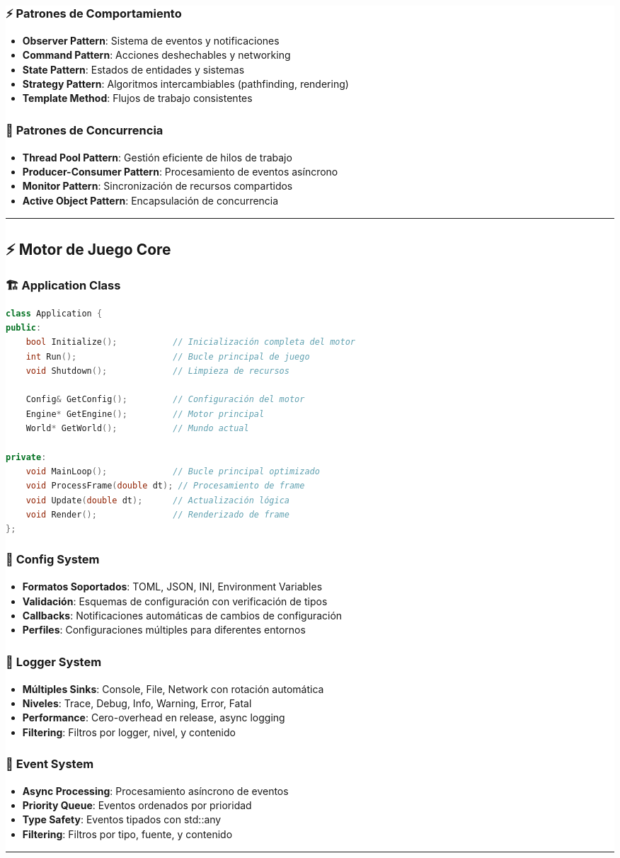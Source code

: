 ### ⚡ **Patrones de Comportamiento**
- **Observer Pattern**: Sistema de eventos y notificaciones
- **Command Pattern**: Acciones deshechables y networking
- **State Pattern**: Estados de entidades y sistemas
- **Strategy Pattern**: Algoritmos intercambiables (pathfinding, rendering)
- **Template Method**: Flujos de trabajo consistentes

### 🎯 **Patrones de Concurrencia**
- **Thread Pool Pattern**: Gestión eficiente de hilos de trabajo
- **Producer-Consumer Pattern**: Procesamiento de eventos asíncrono
- **Monitor Pattern**: Sincronización de recursos compartidos
- **Active Object Pattern**: Encapsulación de concurrencia

---

## ⚡ **Motor de Juego Core**

### 🏗️ **Application Class**
```cpp
class Application {
public:
    bool Initialize();           // Inicialización completa del motor
    int Run();                   // Bucle principal de juego
    void Shutdown();             // Limpieza de recursos

    Config& GetConfig();         // Configuración del motor
    Engine* GetEngine();         // Motor principal
    World* GetWorld();           // Mundo actual

private:
    void MainLoop();             // Bucle principal optimizado
    void ProcessFrame(double dt); // Procesamiento de frame
    void Update(double dt);      // Actualización lógica
    void Render();               // Renderizado de frame
};
```

### 🔧 **Config System**
- **Formatos Soportados**: TOML, JSON, INI, Environment Variables
- **Validación**: Esquemas de configuración con verificación de tipos
- **Callbacks**: Notificaciones automáticas de cambios de configuración
- **Perfiles**: Configuraciones múltiples para diferentes entornos

### 📝 **Logger System**
- **Múltiples Sinks**: Console, File, Network con rotación automática
- **Niveles**: Trace, Debug, Info, Warning, Error, Fatal
- **Performance**: Cero-overhead en release, async logging
- **Filtering**: Filtros por logger, nivel, y contenido

### 📡 **Event System**
- **Async Processing**: Procesamiento asíncrono de eventos
- **Priority Queue**: Eventos ordenados por prioridad
- **Type Safety**: Eventos tipados con std::any
- **Filtering**: Filtros por tipo, fuente, y contenido

---